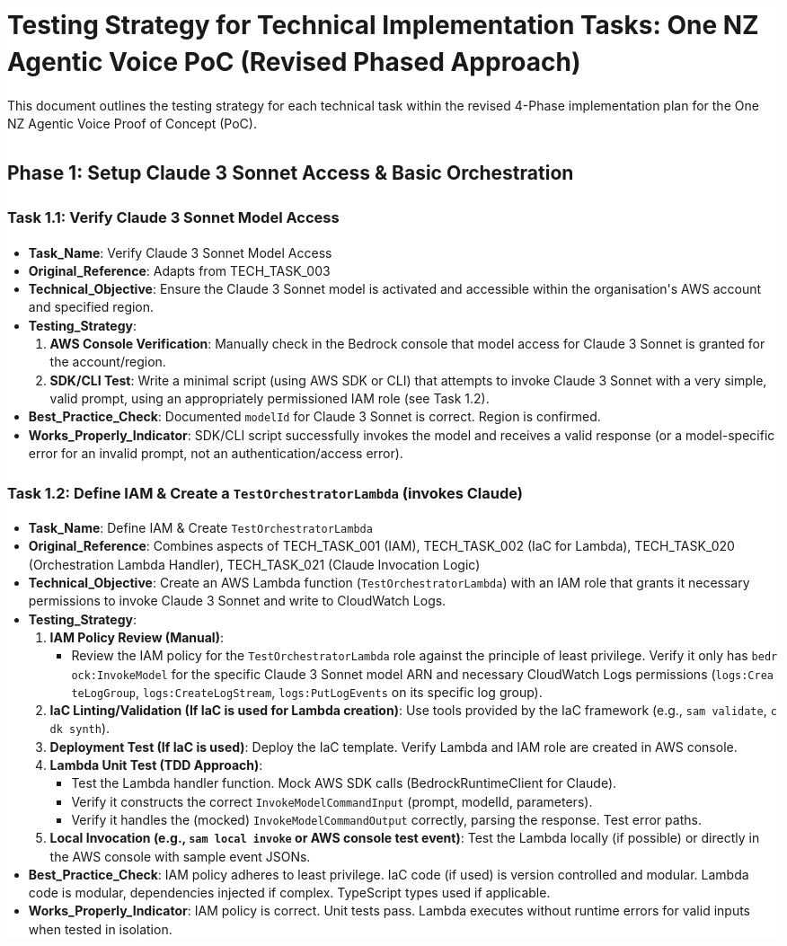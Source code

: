 # Testing Strategy for Technical Implementation Tasks: One NZ Agentic Voice PoC (Revised Phased Approach)

This document outlines the testing strategy for each technical task within the revised 4-Phase implementation plan for the One NZ Agentic Voice Proof of Concept (PoC).

## Phase 1: Setup Claude 3 Sonnet Access & Basic Orchestration

### Task 1.1: Verify Claude 3 Sonnet Model Access

- **Task_Name**: Verify Claude 3 Sonnet Model Access
- **Original_Reference**: Adapts from TECH_TASK_003
- **Technical_Objective**: Ensure the Claude 3 Sonnet model is activated and accessible within the organisation's AWS account and specified region.
- **Testing_Strategy**:
  1.  **AWS Console Verification**: Manually check in the Bedrock console that model access for Claude 3 Sonnet is granted for the account/region.
  2.  **SDK/CLI Test**: Write a minimal script (using AWS SDK or CLI) that attempts to invoke Claude 3 Sonnet with a very simple, valid prompt, using an appropriately permissioned IAM role (see Task 1.2).
- **Best_Practice_Check**: Documented `modelId` for Claude 3 Sonnet is correct. Region is confirmed.
- **Works_Properly_Indicator**: SDK/CLI script successfully invokes the model and receives a valid response (or a model-specific error for an invalid prompt, not an authentication/access error).

### Task 1.2: Define IAM & Create a `TestOrchestratorLambda` (invokes Claude)

- **Task_Name**: Define IAM & Create `TestOrchestratorLambda`
- **Original_Reference**: Combines aspects of TECH_TASK_001 (IAM), TECH_TASK_002 (IaC for Lambda), TECH_TASK_020 (Orchestration Lambda Handler), TECH_TASK_021 (Claude Invocation Logic)
- **Technical_Objective**: Create an AWS Lambda function (`TestOrchestratorLambda`) with an IAM role that grants it necessary permissions to invoke Claude 3 Sonnet and write to CloudWatch Logs.
- **Testing_Strategy**:
  1.  **IAM Policy Review (Manual)**:
      - Review the IAM policy for the `TestOrchestratorLambda` role against the principle of least privilege. Verify it only has `bedrock:InvokeModel` for the specific Claude 3 Sonnet model ARN and necessary CloudWatch Logs permissions (`logs:CreateLogGroup`, `logs:CreateLogStream`, `logs:PutLogEvents` on its specific log group).
  2.  **IaC Linting/Validation (If IaC is used for Lambda creation)**: Use tools provided by the IaC framework (e.g., `sam validate`, `cdk synth`).
  3.  **Deployment Test (If IaC is used)**: Deploy the IaC template. Verify Lambda and IAM role are created in AWS console.
  4.  **Lambda Unit Test (TDD Approach)**:
      - Test the Lambda handler function. Mock AWS SDK calls (BedrockRuntimeClient for Claude).
      - Verify it constructs the correct `InvokeModelCommandInput` (prompt, modelId, parameters).
      - Verify it handles the (mocked) `InvokeModelCommandOutput` correctly, parsing the response. Test error paths.
  5.  **Local Invocation (e.g., `sam local invoke` or AWS console test event)**: Test the Lambda locally (if possible) or directly in the AWS console with sample event JSONs.
- **Best_Practice_Check**: IAM policy adheres to least privilege. IaC code (if used) is version controlled and modular. Lambda code is modular, dependencies injected if complex. TypeScript types used if applicable.
- **Works_Properly_Indicator**: IAM policy is correct. Unit tests pass. Lambda executes without runtime errors for valid inputs when tested in isolation.
